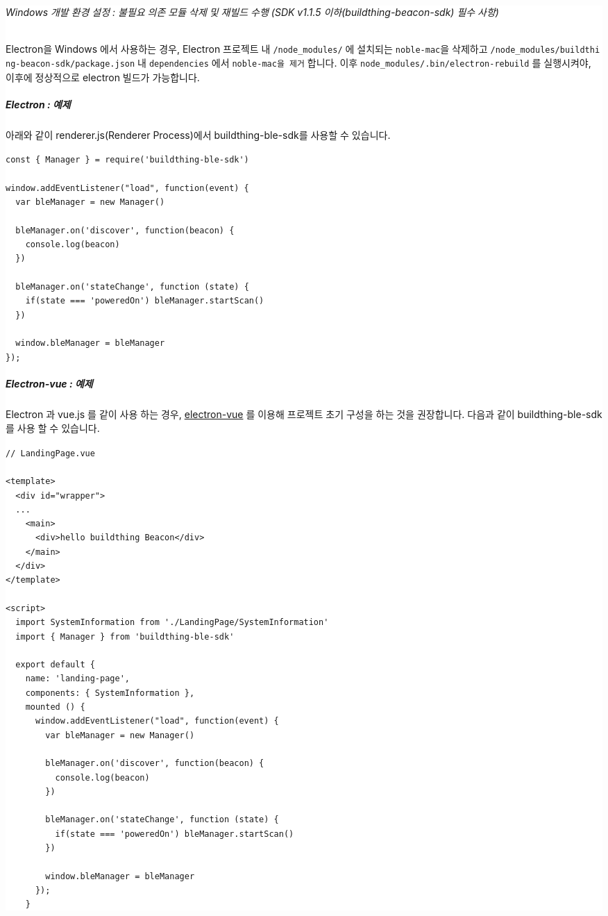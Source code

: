 ######  Windows 개발 환경 설정 : 불필요 의존 모듈 삭제 및 재빌드 수행 (SDK v1.1.5 이하(buildthing-beacon-sdk) 필수 사항)
Electron을 Windows 에서 사용하는 경우, Electron 프로젝트 내 `/node_modules/` 에 설치되는 `noble-mac`을 삭제하고 `/node_modules/buildthing-beacon-sdk/package.json` 내 `dependencies` 에서 `noble-mac을 제거` 합니다. 이후 `node_modules/.bin/electron-rebuild` 를 실행시켜야, 이후에 정상적으로 electron 빌드가 가능합니다.

##### Electron : 예제
아래와 같이 renderer.js(Renderer Process)에서 buildthing-ble-sdk를 사용할 수 있습니다.
```
const { Manager } = require('buildthing-ble-sdk')

window.addEventListener("load", function(event) {
  var bleManager = new Manager()

  bleManager.on('discover', function(beacon) {
    console.log(beacon)
  })

  bleManager.on('stateChange', function (state) {
    if(state === 'poweredOn') bleManager.startScan()
  })

  window.bleManager = bleManager
});

```
##### Electron-vue : 예제
Electron 과 vue.js 를 같이 사용 하는 경우, [electron-vue](https://github.com/SimulatedGREG/electron-vue) 를 이용해 프로젝트 초기 구성을 하는 것을 권장합니다. 다음과 같이 buildthing-ble-sdk를 사용 할 수 있습니다.

```
// LandingPage.vue

<template>
  <div id="wrapper">
  ...
    <main>
      <div>hello buildthing Beacon</div>
    </main>
  </div>
</template>

<script>
  import SystemInformation from './LandingPage/SystemInformation'
  import { Manager } from 'buildthing-ble-sdk'

  export default {
    name: 'landing-page',
    components: { SystemInformation },
    mounted () {
      window.addEventListener("load", function(event) {
        var bleManager = new Manager()

        bleManager.on('discover', function(beacon) {
          console.log(beacon)
        })

        bleManager.on('stateChange', function (state) {
          if(state === 'poweredOn') bleManager.startScan()
        })

        window.bleManager = bleManager
      });
    }
```